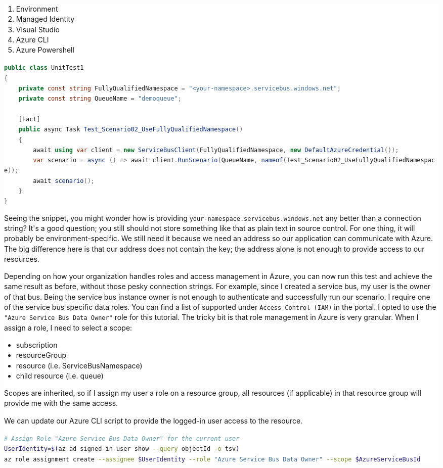 1. Environment
2. Managed Identity
3. Visual Studio
4. Azure CLI
5. Azure Powershell

```csharp
public class UnitTest1
{
    private const string FullyQualifiedNamespace = "<your-namespace>.servicebus.windows.net";
    private const string QueueName = "demoqueue";

    [Fact]
    public async Task Test_Scenario02_UseFullyQualifiedNamespace()
    {
        await using var client = new ServiceBusClient(FullyQualifiedNamespace, new DefaultAzureCredential());
        var scenario = async () => await client.RunScenario(QueueName, nameof(Test_Scenario02_UseFullyQualifiedNamespace));
        await scenario();
    }
}
```

Seeing the snippet, you might wonder how is providing `your-namespace.servicebus.windows.net` any better than a connection string? It's a good question; you still should not store something like that as plain text in source control. For one thing, it will probably be environment-specific. We still need it because we need an address so our application can communicate with Azure. The big difference here is that our address does not contain the key; the address alone is not enough to provide access to our resources.

Depending on how your organization handles roles and access management in Azure, you can now run this test and achieve the same result as before, without those pesky connection strings. 
For example, since I created a service bus, my user is the owner of that bus. Being the service bus instance owner is not enough to authenticate and successfully run our scenario. I require one of the service bus specific data roles. You can find a list of supported under `Access Control (IAM)` in the portal. I opted to use the `"Azure Service Bus Data Owner"` role for this tutorial.
The tricky bit is that role management in Azure is very granular. When I assign a role, I need to select a scope:
- subscription
- resourceGroup
- resource (i.e. ServiceBusNamespace)
- child resource (i.e. queue)

Scopes are inherited, so if I assign my user a role on a resource group, all resources (if applicable) in that resource group will provide me with the same access.

We can update our Azure CLI script to provide the logged-in user access to the resource.

```sh
# Assign Role "Azure Service Bus Data Owner" for the current user
UserIdentity=$(az ad signed-in-user show --query objectId -o tsv)
az role assignment create --assignee $UserIdentity --role "Azure Service Bus Data Owner" --scope $AzureServiceBusId
```
